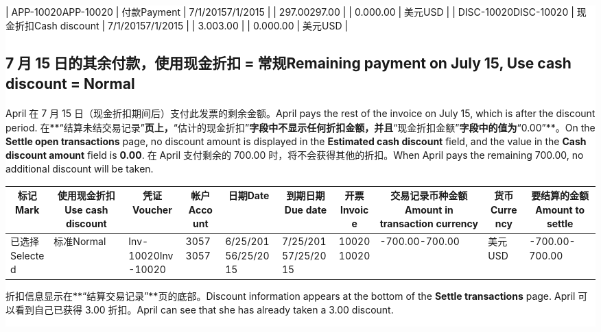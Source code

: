 | <span data-ttu-id="83e92-183">APP-10020</span><span class="sxs-lookup"><span data-stu-id="83e92-183">APP-10020</span></span>  | <span data-ttu-id="83e92-184">付款</span><span class="sxs-lookup"><span data-stu-id="83e92-184">Payment</span></span>          | <span data-ttu-id="83e92-185">7/1/2015</span><span class="sxs-lookup"><span data-stu-id="83e92-185">7/1/2015</span></span>  |         | <span data-ttu-id="83e92-186">297.00</span><span class="sxs-lookup"><span data-stu-id="83e92-186">297.00</span></span>                               |                                       | <span data-ttu-id="83e92-187">0.00</span><span class="sxs-lookup"><span data-stu-id="83e92-187">0.00</span></span>    | <span data-ttu-id="83e92-188">美元</span><span class="sxs-lookup"><span data-stu-id="83e92-188">USD</span></span>      |
| <span data-ttu-id="83e92-189">DISC-10020</span><span class="sxs-lookup"><span data-stu-id="83e92-189">DISC-10020</span></span> | <span data-ttu-id="83e92-190">现金折扣</span><span class="sxs-lookup"><span data-stu-id="83e92-190">Cash discount</span></span>    | <span data-ttu-id="83e92-191">7/1/2015</span><span class="sxs-lookup"><span data-stu-id="83e92-191">7/1/2015</span></span>  |         | <span data-ttu-id="83e92-192">3.00</span><span class="sxs-lookup"><span data-stu-id="83e92-192">3.00</span></span>                                 |                                       | <span data-ttu-id="83e92-193">0.00</span><span class="sxs-lookup"><span data-stu-id="83e92-193">0.00</span></span>    | <span data-ttu-id="83e92-194">美元</span><span class="sxs-lookup"><span data-stu-id="83e92-194">USD</span></span>      |

## <a name="remaining-payment-on-july-15-use-cash-discount--normal"></a><span data-ttu-id="83e92-195">7 月 15 日的其余付款，使用现金折扣 = 常规</span><span class="sxs-lookup"><span data-stu-id="83e92-195">Remaining payment on July 15, Use cash discount = Normal</span></span>
<span data-ttu-id="83e92-196">April 在 7 月 15 日（现金折扣期间后）支付此发票的剩余金额。</span><span class="sxs-lookup"><span data-stu-id="83e92-196">April pays the rest of the invoice on July 15, which is after the discount period.</span></span> <span data-ttu-id="83e92-197">在**“结算未结交易记录”**页上，**“估计的现金折扣”**字段中不显示任何折扣金额，并且**“现金折扣金额”**字段中的值为**“0.00”**。</span><span class="sxs-lookup"><span data-stu-id="83e92-197">On the **Settle open transactions** page, no discount amount is displayed in the **Estimated cash discount** field, and the value in the **Cash discount amount** field is **0.00**.</span></span> <span data-ttu-id="83e92-198">在 April 支付剩余的 700.00 时，将不会获得其他的折扣。</span><span class="sxs-lookup"><span data-stu-id="83e92-198">When April pays the remaining 700.00, no additional discount will be taken.</span></span>

| <span data-ttu-id="83e92-199">标记</span><span class="sxs-lookup"><span data-stu-id="83e92-199">Mark</span></span>     | <span data-ttu-id="83e92-200">使用现金折扣</span><span class="sxs-lookup"><span data-stu-id="83e92-200">Use cash discount</span></span> | <span data-ttu-id="83e92-201">凭证</span><span class="sxs-lookup"><span data-stu-id="83e92-201">Voucher</span></span>   | <span data-ttu-id="83e92-202">帐户</span><span class="sxs-lookup"><span data-stu-id="83e92-202">Account</span></span> | <span data-ttu-id="83e92-203">日期</span><span class="sxs-lookup"><span data-stu-id="83e92-203">Date</span></span>      | <span data-ttu-id="83e92-204">到期日期</span><span class="sxs-lookup"><span data-stu-id="83e92-204">Due date</span></span>  | <span data-ttu-id="83e92-205">开票</span><span class="sxs-lookup"><span data-stu-id="83e92-205">Invoice</span></span> | <span data-ttu-id="83e92-206">交易记录币种金额</span><span class="sxs-lookup"><span data-stu-id="83e92-206">Amount in transaction currency</span></span> | <span data-ttu-id="83e92-207">货币</span><span class="sxs-lookup"><span data-stu-id="83e92-207">Currency</span></span> | <span data-ttu-id="83e92-208">要结算的金额</span><span class="sxs-lookup"><span data-stu-id="83e92-208">Amount to settle</span></span> |
|----------|-------------------|-----------|---------|-----------|-----------|---------|--------------------------------|----------|------------------|
| <span data-ttu-id="83e92-209">已选择</span><span class="sxs-lookup"><span data-stu-id="83e92-209">Selected</span></span> | <span data-ttu-id="83e92-210">标准</span><span class="sxs-lookup"><span data-stu-id="83e92-210">Normal</span></span>            | <span data-ttu-id="83e92-211">Inv-10020</span><span class="sxs-lookup"><span data-stu-id="83e92-211">Inv-10020</span></span> | <span data-ttu-id="83e92-212">3057</span><span class="sxs-lookup"><span data-stu-id="83e92-212">3057</span></span>    | <span data-ttu-id="83e92-213">6/25/2015</span><span class="sxs-lookup"><span data-stu-id="83e92-213">6/25/2015</span></span> | <span data-ttu-id="83e92-214">7/25/2015</span><span class="sxs-lookup"><span data-stu-id="83e92-214">7/25/2015</span></span> | <span data-ttu-id="83e92-215">10020</span><span class="sxs-lookup"><span data-stu-id="83e92-215">10020</span></span>   | <span data-ttu-id="83e92-216">-700.00</span><span class="sxs-lookup"><span data-stu-id="83e92-216">-700.00</span></span>                        | <span data-ttu-id="83e92-217">美元</span><span class="sxs-lookup"><span data-stu-id="83e92-217">USD</span></span>      | <span data-ttu-id="83e92-218">-700.00</span><span class="sxs-lookup"><span data-stu-id="83e92-218">-700.00</span></span>          |

<span data-ttu-id="83e92-219">折扣信息显示在**“结算交易记录”**页的底部。</span><span class="sxs-lookup"><span data-stu-id="83e92-219">Discount information appears at the bottom of the **Settle transactions** page.</span></span> <span data-ttu-id="83e92-220">April 可以看到自己已获得 3.00 折扣。</span><span class="sxs-lookup"><span data-stu-id="83e92-220">April can see that she has already taken a 3.00 discount.</span></span>

|                              |           |
|------------------------------|-----------|